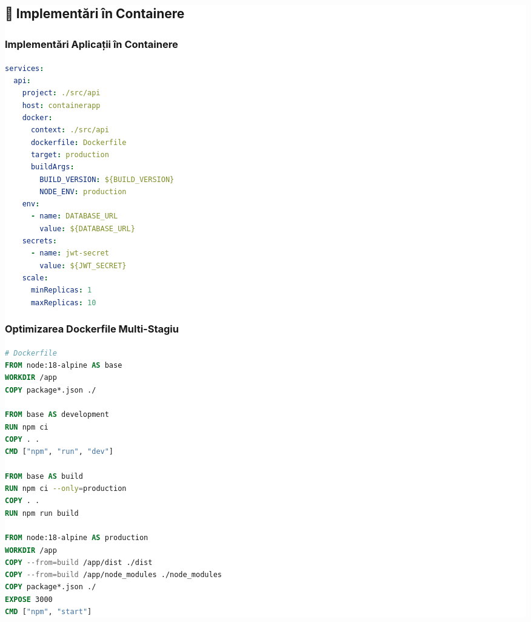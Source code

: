 ## 🐳 Implementări în Containere

### Implementări Aplicații în Containere
```yaml
services:
  api:
    project: ./src/api
    host: containerapp
    docker:
      context: ./src/api
      dockerfile: Dockerfile
      target: production
      buildArgs:
        BUILD_VERSION: ${BUILD_VERSION}
        NODE_ENV: production
    env:
      - name: DATABASE_URL
        value: ${DATABASE_URL}
    secrets:
      - name: jwt-secret
        value: ${JWT_SECRET}
    scale:
      minReplicas: 1
      maxReplicas: 10
```

### Optimizarea Dockerfile Multi-Stagiu
```dockerfile
# Dockerfile
FROM node:18-alpine AS base
WORKDIR /app
COPY package*.json ./

FROM base AS development
RUN npm ci
COPY . .
CMD ["npm", "run", "dev"]

FROM base AS build
RUN npm ci --only=production
COPY . .
RUN npm run build

FROM node:18-alpine AS production
WORKDIR /app
COPY --from=build /app/dist ./dist
COPY --from=build /app/node_modules ./node_modules
COPY package*.json ./
EXPOSE 3000
CMD ["npm", "start"]
```
